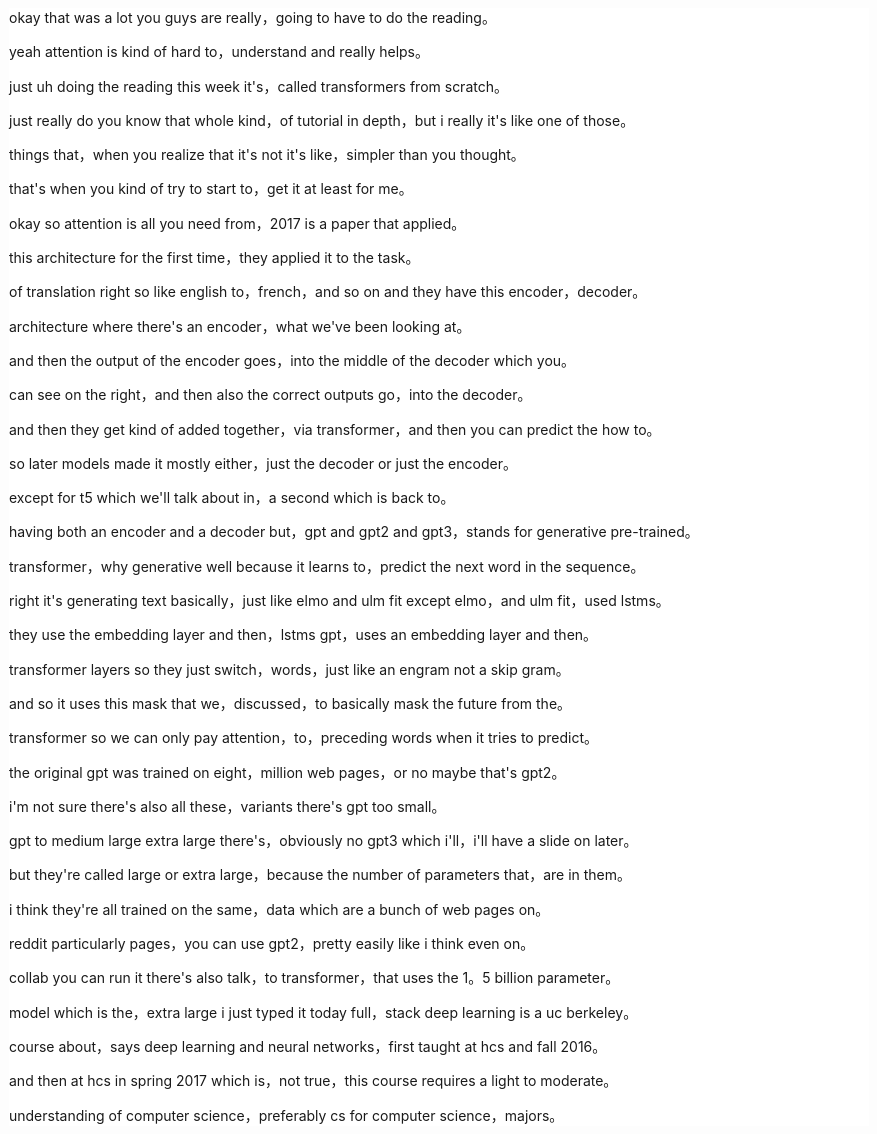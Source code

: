 okay that was a lot you guys are really，going to have to do the reading。

yeah attention is kind of hard to，understand and really helps。

just uh doing the reading this week it's，called transformers from scratch。

just really do you know that whole kind，of tutorial in depth，but i really it's like one of those。

things that，when you realize that it's not it's like，simpler than you thought。

that's when you kind of try to start to，get it at least for me。

okay so attention is all you need from，2017 is a paper that applied。

this architecture for the first time，they applied it to the task。

of translation right so like english to，french，and so on and they have this encoder，decoder。

architecture where there's an encoder，what we've been looking at。

and then the output of the encoder goes，into the middle of the decoder which you。

can see on the right，and then also the correct outputs go，into the decoder。

and then they get kind of added together，via transformer，and then you can predict the how to。

so later models made it mostly either，just the decoder or just the encoder。

except for t5 which we'll talk about in，a second which is back to。

having both an encoder and a decoder but，gpt and gpt2 and gpt3，stands for generative pre-trained。

transformer，why generative well because it learns to，predict the next word in the sequence。

right it's generating text basically，just like elmo and ulm fit except elmo，and ulm fit，used lstms。

they use the embedding layer and then，lstms gpt，uses an embedding layer and then。

transformer layers so they just switch，words，just like an engram not a skip gram。

and so it uses this mask that we，discussed，to basically mask the future from the。

transformer so we can only pay attention，to，preceding words when it tries to predict。

the original gpt was trained on eight，million web pages，or no maybe that's gpt2。

i'm not sure there's also all these，variants there's gpt too small。

gpt to medium large extra large there's，obviously no gpt3 which i'll，i'll have a slide on later。

but they're called large or extra large，because the number of parameters that，are in them。

i think they're all trained on the same，data which are a bunch of web pages on。

reddit particularly pages，you can use gpt2，pretty easily like i think even on。

collab you can run it there's also talk，to transformer，that uses the 1。5 billion parameter。

model which is the，extra large i just typed it today full，stack deep learning is a uc berkeley。

course about，says deep learning and neural networks，first taught at hcs and fall 2016。

and then at hcs in spring 2017 which is，not true，this course requires a light to moderate。

understanding of computer science，preferably cs for computer science，majors。
